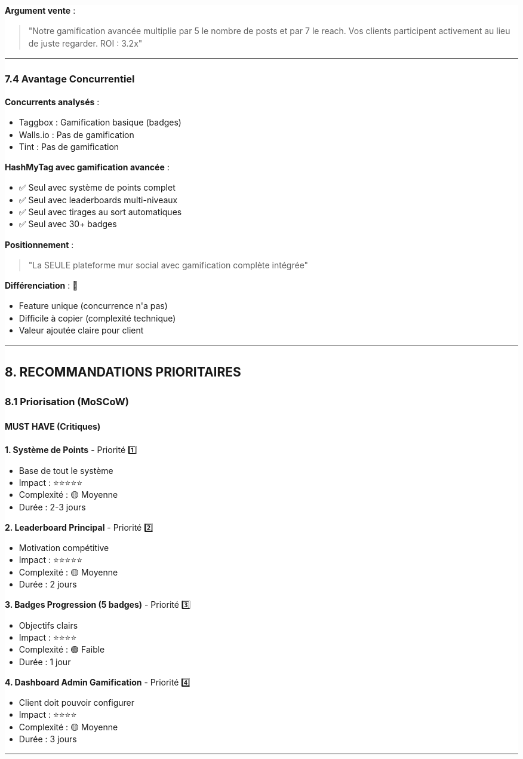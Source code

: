 **Argument vente** :
> "Notre gamification avancée multiplie par 5 le nombre de posts et par 7 le reach. Vos clients participent activement au lieu de juste regarder. ROI : 3.2x"

---

### 7.4 Avantage Concurrentiel

**Concurrents analysés** :
- Taggbox : Gamification basique (badges)
- Walls.io : Pas de gamification
- Tint : Pas de gamification

**HashMyTag avec gamification avancée** :
- ✅ Seul avec système de points complet
- ✅ Seul avec leaderboards multi-niveaux
- ✅ Seul avec tirages au sort automatiques
- ✅ Seul avec 30+ badges

**Positionnement** :
> "La SEULE plateforme mur social avec gamification complète intégrée"

**Différenciation** : 🚀
- Feature unique (concurrence n'a pas)
- Difficile à copier (complexité technique)
- Valeur ajoutée claire pour client

---

## 8. RECOMMANDATIONS PRIORITAIRES

### 8.1 Priorisation (MoSCoW)

#### **MUST HAVE** (Critiques)

**1. Système de Points** - Priorité 1️⃣
- Base de tout le système
- Impact : ⭐⭐⭐⭐⭐
- Complexité : 🟡 Moyenne
- Durée : 2-3 jours

**2. Leaderboard Principal** - Priorité 2️⃣
- Motivation compétitive
- Impact : ⭐⭐⭐⭐⭐
- Complexité : 🟡 Moyenne
- Durée : 2 jours

**3. Badges Progression (5 badges)** - Priorité 3️⃣
- Objectifs clairs
- Impact : ⭐⭐⭐⭐
- Complexité : 🟢 Faible
- Durée : 1 jour

**4. Dashboard Admin Gamification** - Priorité 4️⃣
- Client doit pouvoir configurer
- Impact : ⭐⭐⭐⭐
- Complexité : 🟡 Moyenne
- Durée : 3 jours

---